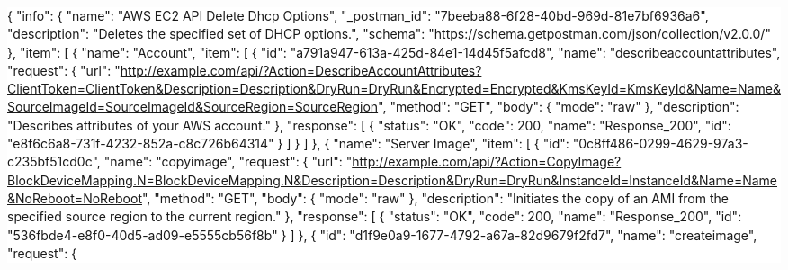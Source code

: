 {
  "info": {
    "name": "AWS EC2 API Delete Dhcp Options",
    "_postman_id": "7beeba88-6f28-40bd-969d-81e7bf6936a6",
    "description": "Deletes the specified set of DHCP options.",
    "schema": "https://schema.getpostman.com/json/collection/v2.0.0/"
  },
  "item": [
    {
      "name": "Account",
      "item": [
        {
          "id": "a791a947-613a-425d-84e1-14d45f5afcd8",
          "name": "describeaccountattributes",
          "request": {
            "url": "http://example.com/api/?Action=DescribeAccountAttributes?ClientToken=ClientToken&Description=Description&DryRun=DryRun&Encrypted=Encrypted&KmsKeyId=KmsKeyId&Name=Name&SourceImageId=SourceImageId&SourceRegion=SourceRegion",
            "method": "GET",
            "body": {
              "mode": "raw"
            },
            "description": "Describes attributes of your AWS account."
          },
          "response": [
            {
              "status": "OK",
              "code": 200,
              "name": "Response_200",
              "id": "e8f6c6a8-731f-4232-852a-c8c726b64314"
            }
          ]
        }
      ]
    },
    {
      "name": "Server Image",
      "item": [
        {
          "id": "0c8ff486-0299-4629-97a3-c235bf51cd0c",
          "name": "copyimage",
          "request": {
            "url": "http://example.com/api/?Action=CopyImage?BlockDeviceMapping.N=BlockDeviceMapping.N&Description=Description&DryRun=DryRun&InstanceId=InstanceId&Name=Name&NoReboot=NoReboot",
            "method": "GET",
            "body": {
              "mode": "raw"
            },
            "description": "Initiates the copy of an AMI from the specified source region to the current region."
          },
          "response": [
            {
              "status": "OK",
              "code": 200,
              "name": "Response_200",
              "id": "536fbde4-e8f0-40d5-ad09-e5555cb56f8b"
            }
          ]
        },
        {
          "id": "d1f9e0a9-1677-4792-a67a-82d9679f2fd7",
          "name": "createimage",
          "request": {